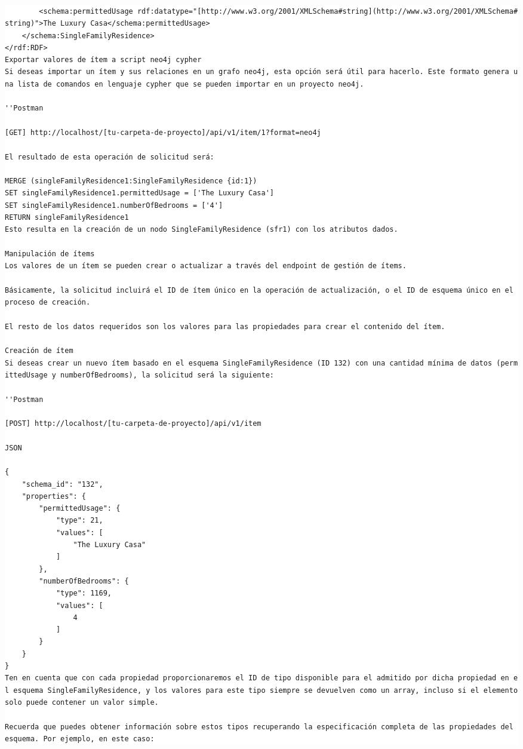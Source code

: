 ```shell
        <schema:permittedUsage rdf:datatype="[http://www.w3.org/2001/XMLSchema#string](http://www.w3.org/2001/XMLSchema#string)">The Luxury Casa</schema:permittedUsage>
    </schema:SingleFamilyResidence>
</rdf:RDF>
Exportar valores de ítem a script neo4j cypher
Si deseas importar un ítem y sus relaciones en un grafo neo4j, esta opción será útil para hacerlo. Este formato genera una lista de comandos en lenguaje cypher que se pueden importar en un proyecto neo4j.

''Postman

[GET] http://localhost/[tu-carpeta-de-proyecto]/api/v1/item/1?format=neo4j

El resultado de esta operación de solicitud será:

MERGE (singleFamilyResidence1:SingleFamilyResidence {id:1})
SET singleFamilyResidence1.permittedUsage = ['The Luxury Casa']
SET singleFamilyResidence1.numberOfBedrooms = ['4']
RETURN singleFamilyResidence1
Esto resulta en la creación de un nodo SingleFamilyResidence (sfr1) con los atributos dados.

Manipulación de ítems
Los valores de un ítem se pueden crear o actualizar a través del endpoint de gestión de ítems.

Básicamente, la solicitud incluirá el ID de ítem único en la operación de actualización, o el ID de esquema único en el proceso de creación.

El resto de los datos requeridos son los valores para las propiedades para crear el contenido del ítem.

Creación de ítem
Si deseas crear un nuevo ítem basado en el esquema SingleFamilyResidence (ID 132) con una cantidad mínima de datos (permittedUsage y numberOfBedrooms), la solicitud será la siguiente:

''Postman

[POST] http://localhost/[tu-carpeta-de-proyecto]/api/v1/item

JSON

{
    "schema_id": "132",
    "properties": {
        "permittedUsage": {
            "type": 21,
            "values": [
                "The Luxury Casa"
            ]
        },
        "numberOfBedrooms": {
            "type": 1169,
            "values": [
                4
            ]
        }
    }
}
Ten en cuenta que con cada propiedad proporcionaremos el ID de tipo disponible para el admitido por dicha propiedad en el esquema SingleFamilyResidence, y los valores para este tipo siempre se devuelven como un array, incluso si el elemento solo puede contener un valor simple.

Recuerda que puedes obtener información sobre estos tipos recuperando la especificación completa de las propiedades del esquema. Por ejemplo, en este caso:
```